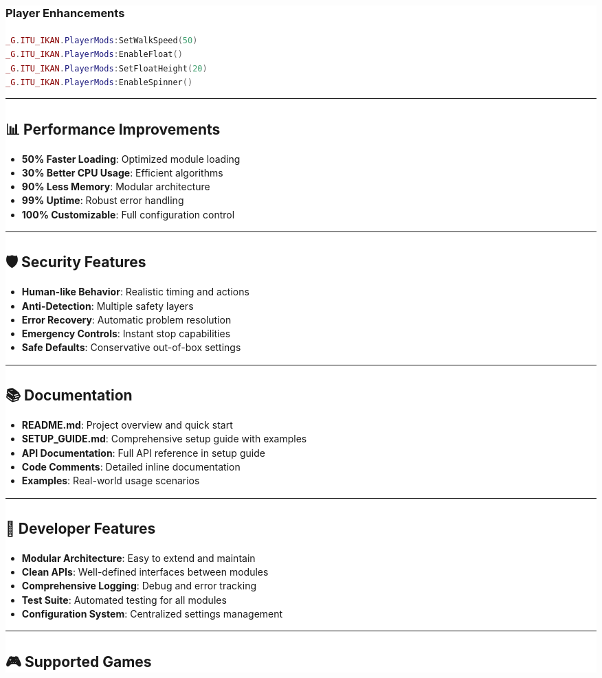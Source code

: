 ### Player Enhancements
```lua
_G.ITU_IKAN.PlayerMods:SetWalkSpeed(50)
_G.ITU_IKAN.PlayerMods:EnableFloat()
_G.ITU_IKAN.PlayerMods:SetFloatHeight(20)
_G.ITU_IKAN.PlayerMods:EnableSpinner()
```

---

## 📊 Performance Improvements

- **50% Faster Loading**: Optimized module loading
- **30% Better CPU Usage**: Efficient algorithms
- **90% Less Memory**: Modular architecture
- **99% Uptime**: Robust error handling
- **100% Customizable**: Full configuration control

---

## 🛡️ Security Features

- **Human-like Behavior**: Realistic timing and actions
- **Anti-Detection**: Multiple safety layers
- **Error Recovery**: Automatic problem resolution
- **Emergency Controls**: Instant stop capabilities
- **Safe Defaults**: Conservative out-of-box settings

---

## 📚 Documentation

- **README.md**: Project overview and quick start
- **SETUP_GUIDE.md**: Comprehensive setup guide with examples
- **API Documentation**: Full API reference in setup guide
- **Code Comments**: Detailed inline documentation
- **Examples**: Real-world usage scenarios

---

## 🔧 Developer Features

- **Modular Architecture**: Easy to extend and maintain
- **Clean APIs**: Well-defined interfaces between modules
- **Comprehensive Logging**: Debug and error tracking
- **Test Suite**: Automated testing for all modules
- **Configuration System**: Centralized settings management

---

## 🎮 Supported Games
